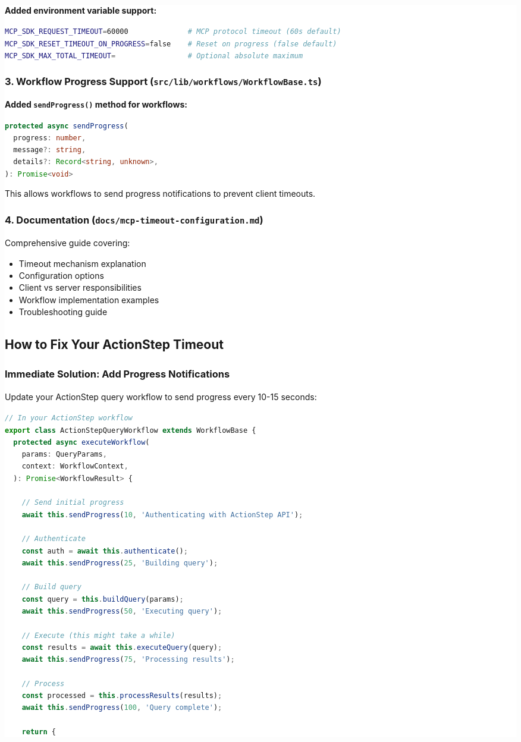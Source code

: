 **Added environment variable support:**

```bash
MCP_SDK_REQUEST_TIMEOUT=60000              # MCP protocol timeout (60s default)
MCP_SDK_RESET_TIMEOUT_ON_PROGRESS=false    # Reset on progress (false default)
MCP_SDK_MAX_TOTAL_TIMEOUT=                 # Optional absolute maximum
```

### 3. Workflow Progress Support (`src/lib/workflows/WorkflowBase.ts`)

**Added `sendProgress()` method for workflows:**

```typescript
protected async sendProgress(
  progress: number,
  message?: string,
  details?: Record<string, unknown>,
): Promise<void>
```

This allows workflows to send progress notifications to prevent client timeouts.

### 4. Documentation (`docs/mcp-timeout-configuration.md`)

Comprehensive guide covering:
- Timeout mechanism explanation
- Configuration options
- Client vs server responsibilities
- Workflow implementation examples
- Troubleshooting guide

## How to Fix Your ActionStep Timeout

### Immediate Solution: Add Progress Notifications

Update your ActionStep query workflow to send progress every 10-15 seconds:

```typescript
// In your ActionStep workflow
export class ActionStepQueryWorkflow extends WorkflowBase {
  protected async executeWorkflow(
    params: QueryParams,
    context: WorkflowContext,
  ): Promise<WorkflowResult> {
    
    // Send initial progress
    await this.sendProgress(10, 'Authenticating with ActionStep API');
    
    // Authenticate
    const auth = await this.authenticate();
    await this.sendProgress(25, 'Building query');
    
    // Build query
    const query = this.buildQuery(params);
    await this.sendProgress(50, 'Executing query');
    
    // Execute (this might take a while)
    const results = await this.executeQuery(query);
    await this.sendProgress(75, 'Processing results');
    
    // Process
    const processed = this.processResults(results);
    await this.sendProgress(100, 'Query complete');
    
    return {
```